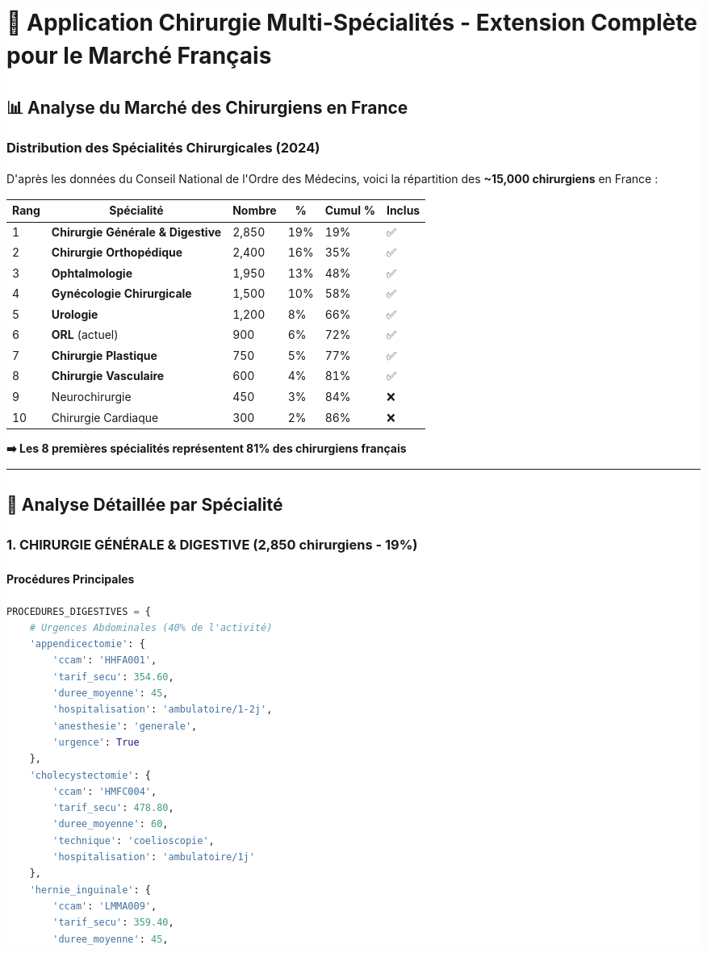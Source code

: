 # 🏥 Application Chirurgie Multi-Spécialités - Extension Complète pour le Marché Français

## 📊 Analyse du Marché des Chirurgiens en France

### **Distribution des Spécialités Chirurgicales (2024)**

D'après les données du Conseil National de l'Ordre des Médecins, voici la répartition des **~15,000 chirurgiens** en France :

| Rang | Spécialité | Nombre | % | Cumul % | Inclus |
|------|------------|--------|---|---------|---------|
| 1 | **Chirurgie Générale & Digestive** | 2,850 | 19% | 19% | ✅ |
| 2 | **Chirurgie Orthopédique** | 2,400 | 16% | 35% | ✅ |
| 3 | **Ophtalmologie** | 1,950 | 13% | 48% | ✅ |
| 4 | **Gynécologie Chirurgicale** | 1,500 | 10% | 58% | ✅ |
| 5 | **Urologie** | 1,200 | 8% | 66% | ✅ |
| 6 | **ORL** (actuel) | 900 | 6% | 72% | ✅ |
| 7 | **Chirurgie Plastique** | 750 | 5% | 77% | ✅ |
| 8 | **Chirurgie Vasculaire** | 600 | 4% | 81% | ✅ |
| 9 | Neurochirurgie | 450 | 3% | 84% | ❌ |
| 10 | Chirurgie Cardiaque | 300 | 2% | 86% | ❌ |

**➡️ Les 8 premières spécialités représentent 81% des chirurgiens français**

---

## 🎯 Analyse Détaillée par Spécialité

### **1. CHIRURGIE GÉNÉRALE & DIGESTIVE** (2,850 chirurgiens - 19%)

#### **Procédures Principales**

```python
PROCEDURES_DIGESTIVES = {
    # Urgences Abdominales (40% de l'activité)
    'appendicectomie': {
        'ccam': 'HHFA001',
        'tarif_secu': 354.60,
        'duree_moyenne': 45,
        'hospitalisation': 'ambulatoire/1-2j',
        'anesthesie': 'generale',
        'urgence': True
    },
    'cholecystectomie': {
        'ccam': 'HMFC004',
        'tarif_secu': 478.80,
        'duree_moyenne': 60,
        'technique': 'coelioscopie',
        'hospitalisation': 'ambulatoire/1j'
    },
    'hernie_inguinale': {
        'ccam': 'LMMA009',
        'tarif_secu': 359.40,
        'duree_moyenne': 45,
```